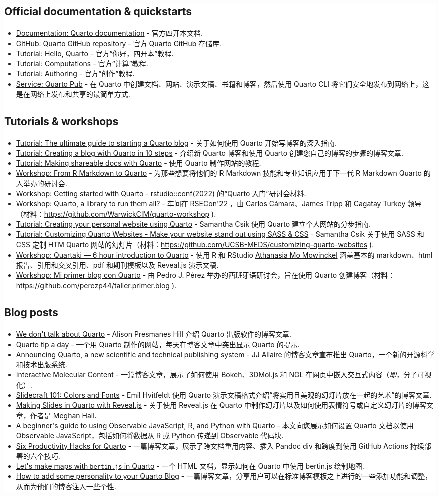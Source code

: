 


## Official documentation & quickstarts

- [Documentation: Quarto documentation](https://quarto.org/) - 官方四开本文档.
- [GitHub: Quarto GitHub repository](https://github.com/quarto-dev) - 官方 Quarto GitHub 存储库.
- [Tutorial: Hello, Quarto](https://quarto.org/docs/get-started/hello/) - 官方“你好，四开本”教程.
- [Tutorial: Computations](https://quarto.org/docs/get-started/computations/) - 官方“计算”教程.
- [Tutorial: Authoring](https://quarto.org/docs/get-started/authoring/) - 官方“创作”教程.
- [Service: Quarto Pub](https://quartopub.com/) - 在 Quarto 中创建文档、网站、演示文稿、书籍和博客，然后使用 Quarto CLI 将它们安全地发布到网络上，这是在网络上发布和共享的最简单方式.

## Tutorials & workshops

- [Tutorial: The ultimate guide to starting a Quarto blog](https://albert-rapp.de/posts/13_quarto_blog_writing_guide/13_quarto_blog_writing_guide.html) - 关于如何使用 Quarto 开始写博客的深入指南.
- [Tutorial: Creating a blog with Quarto in 10 steps](https://beamilz.com/posts/2022-06-05-creating-a-blog-with-quarto/en/) - 介绍新 Quarto 博客和使用 Quarto 创建您自己的博客的步骤的博客文章.
- [Tutorial: Making shareable docs with Quarto](https://openscapes.github.io/quarto-website-tutorial/) - 使用 Quarto 制作网站的教程.
- [Workshop: From R Markdown to Quarto](https://rstudio-conf-2022.github.io/rmd-to-quarto/) - 为那些想要将他们的 R Markdown 技能和专业知识应用于下一代 R Markdown Quarto 的人举办的研讨会.
- [Workshop: Getting started with Quarto](https://rstudio-conf-2022.github.io/get-started-quarto/) - rstudio::conf(2022) 的“Quarto 入门”研讨会材料.
- [Workshop: Quarto, a library to run them all?](https://warwickcim.github.io/quarto-workshop/slides/slides.html) - 车间在 [RSECon'22](https://rsecon2022.society-rse.org/) ，由 Carlos Cámara、James Tripp 和 Cagatay Turkey 领导（材料：<https://github.com/WarwickCIM/quarto-workshop>  ).
- [Tutorial: Creating your personal website using Quarto](https://ucsb-meds.github.io/creating-quarto-websites/) - Samantha Csik 使用 Quarto 建立个人网站的分步指南.
- [Tutorial: Customizing Quarto Websites - Make your website stand out using SASS & CSS](https://ucsb-meds.github.io/customizing-quarto-websites/)  - Samantha Csik 关于使用 SASS 和 CSS 定制 HTM Quarto 网站的幻灯片（材料：<https://github.com/UCSB-MEDS/customizing-quarto-websites>  ).
- [Workshop: Quartaki — 6 hour introduction to Quarto](https://drmowinckels.github.io/quartaki/) - 使用 R 和 RStudio [Athanasia Mo Mowinckel](https://github.com/drmowinckels) 涵盖基本的 markdown、html 报告、引用和交叉引用、pdf 和期刊模板以及 Reveal.js 演示文稿.
- [Workshop: Mi primer blog con Quarto](https://perezp44.github.io/taller.primer.blog/)  - 由 Pedro J. Pérez 举办的西班牙语研讨会，旨在使用 Quarto 创建博客（材料：<https://github.com/perezp44/taller.primer.blog>  ).

## Blog posts

- [We don't talk about Quarto](https://www.apreshill.com/blog/2022-04-we-dont-talk-about-quarto/) - Alison Presmanes Hill 介绍 Quarto 出版软件的博客文章.
- [Quarto tip a day](https://mine-cetinkaya-rundel.github.io/quarto-tip-a-day/) - 一个用 Quarto 制作的网站，每天在博客文章中突出显示 Quarto 的提示.
- [Announcing Quarto, a new scientific and technical publishing system](https://www.rstudio.com/blog/announcing-quarto-a-new-scientific-and-technical-publishing-system/) - JJ Allaire 的博客文章宣布推出 Quarto，一个新的开源科学和技术出版系统.
- [Interactive Molecular Content](https://www.valencekjell.com/posts/2022-08-13-interactive/) - 一篇博客文章，展示了如何使用 Bokeh、3DMol.js 和 NGL 在网页中嵌入交互式内容（*即*，分子可视化）.
- [Slidecraft 101: Colors and Fonts](https://www.emilhvitfeldt.com/post/slidecraft-colors-fonts/) - Emil Hvitfeldt 使用 Quarto 演示文稿格式介绍“将实用且美观的幻灯片放在一起的艺术”的博客文章.
- [Making Slides in Quarto with Reveal.js](https://meghan.rbind.io/blog/quarto-slides/) - 关于使用 Reveal.js 在 Quarto 中制作幻灯片以及如何使用表情符号或自定义幻灯片的博客文章，作者是 Meghan Hall.
- [A beginner's guide to using Observable JavaScript, R, and Python with Quarto](https://www.infoworld.com/article/3674789/a-beginners-guide-to-using-observable-javascript-r-and-python-with-quarto.html) - 本文向您展示如何设置 Quarto 文档以使用 Observable JavaScript，包括如何将数据从 R 或 Python 传递到 Observable 代码块.
- [Six Productivity Hacks for Quarto](https://www.rstudio.com/blog/6-productivity-hacks-for-quarto/) - 一篇博客文章，展示了跨文档重用内容、插入 Pandoc div 和跨度到使用 GitHub Actions 持续部署的六个技巧.
- [Let's make maps with `bertin.js` in Quarto](https://neocarto.github.io/bertin/examples/quarto.html) - 一个 HTML 文档，显示如何在 Quarto 中使用 bertin.js 绘制地图.
- [How to add some personality to your Quarto Blog](https://www.ddanieltan.com/posts/blogtips/) - 一篇博客文章，分享用户可以在标准博客模板之上进行的一些添加功能和调整，从而为他们的博客注入一些个性.
